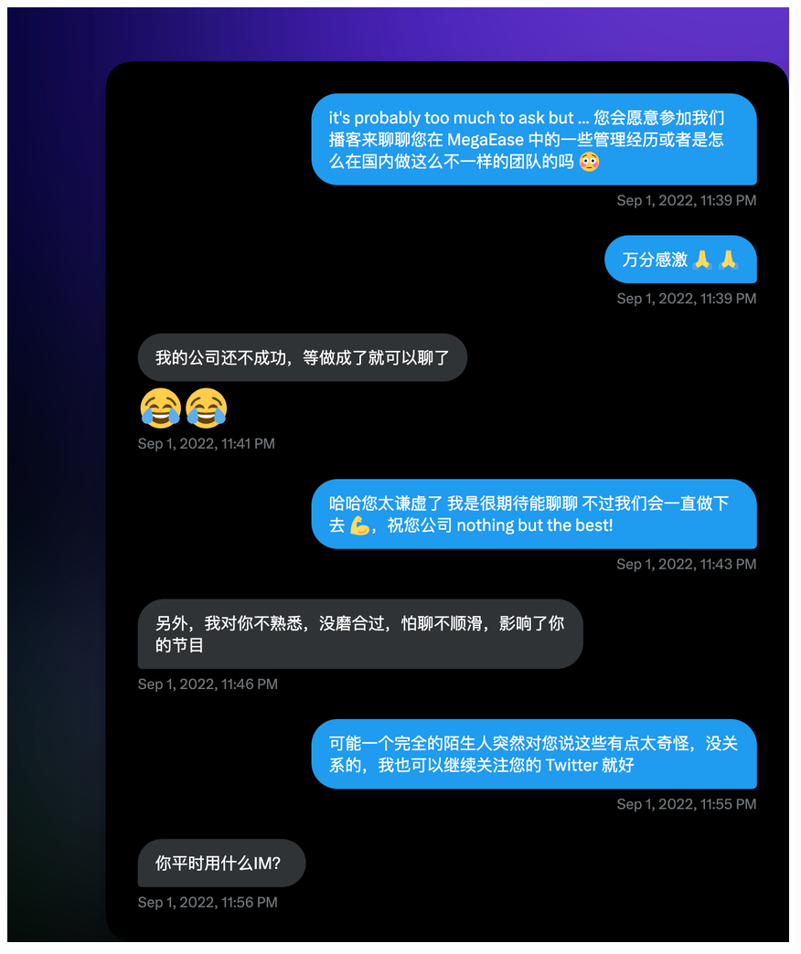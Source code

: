 ![皓哥和我的推特私信截图，内容是我问皓哥愿不愿意参加做客我的播客](./images/06de57296ae7c1220c7e08ca54b21fa0a085979c-1432x1714.png)
